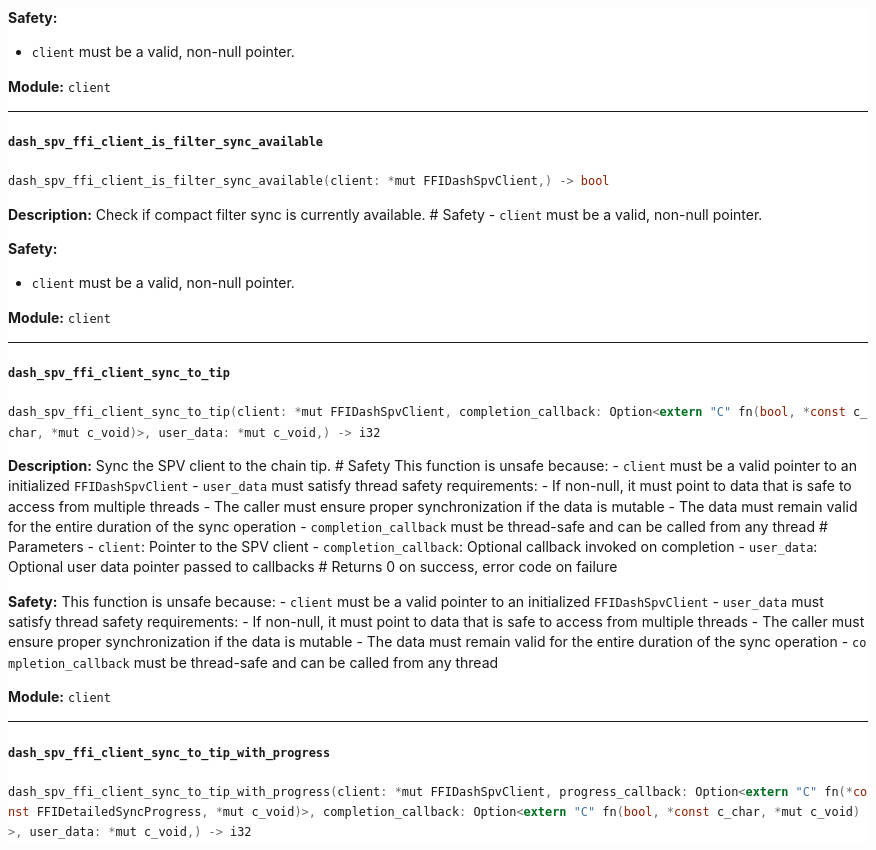 **Safety:**
- `client` must be a valid, non-null pointer.

**Module:** `client`

---

#### `dash_spv_ffi_client_is_filter_sync_available`

```c
dash_spv_ffi_client_is_filter_sync_available(client: *mut FFIDashSpvClient,) -> bool
```

**Description:**
Check if compact filter sync is currently available.  # Safety - `client` must be a valid, non-null pointer.

**Safety:**
- `client` must be a valid, non-null pointer.

**Module:** `client`

---

#### `dash_spv_ffi_client_sync_to_tip`

```c
dash_spv_ffi_client_sync_to_tip(client: *mut FFIDashSpvClient, completion_callback: Option<extern "C" fn(bool, *const c_char, *mut c_void)>, user_data: *mut c_void,) -> i32
```

**Description:**
Sync the SPV client to the chain tip.  # Safety  This function is unsafe because: - `client` must be a valid pointer to an initialized `FFIDashSpvClient` - `user_data` must satisfy thread safety requirements: - If non-null, it must point to data that is safe to access from multiple threads - The caller must ensure proper synchronization if the data is mutable - The data must remain valid for the entire duration of the sync operation - `completion_callback` must be thread-safe and can be called from any thread  # Parameters  - `client`: Pointer to the SPV client - `completion_callback`: Optional callback invoked on completion - `user_data`: Optional user data pointer passed to callbacks  # Returns  0 on success, error code on failure

**Safety:**
This function is unsafe because: - `client` must be a valid pointer to an initialized `FFIDashSpvClient` - `user_data` must satisfy thread safety requirements: - If non-null, it must point to data that is safe to access from multiple threads - The caller must ensure proper synchronization if the data is mutable - The data must remain valid for the entire duration of the sync operation - `completion_callback` must be thread-safe and can be called from any thread

**Module:** `client`

---

#### `dash_spv_ffi_client_sync_to_tip_with_progress`

```c
dash_spv_ffi_client_sync_to_tip_with_progress(client: *mut FFIDashSpvClient, progress_callback: Option<extern "C" fn(*const FFIDetailedSyncProgress, *mut c_void)>, completion_callback: Option<extern "C" fn(bool, *const c_char, *mut c_void)>, user_data: *mut c_void,) -> i32
```
